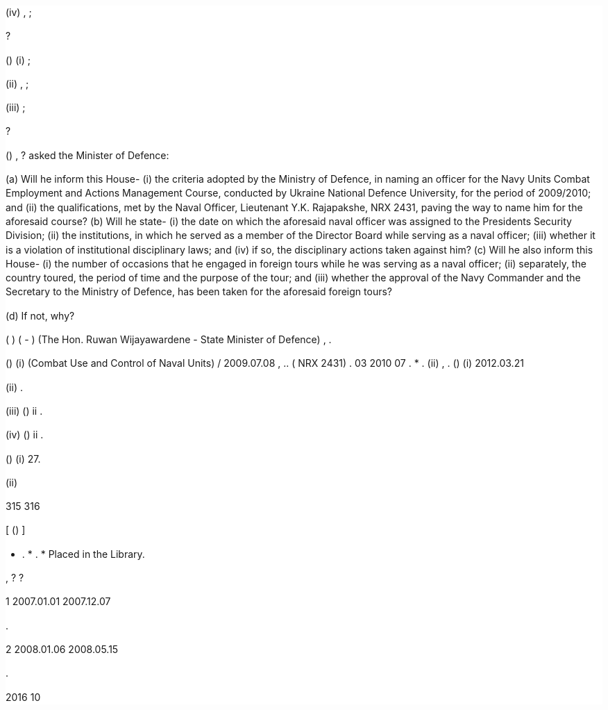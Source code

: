 (iv) , ;

?

() (i) ;

(ii) , ;

(iii) ;

?

() , ? asked the Minister of Defence:

(a) Will he inform this House- (i) the criteria adopted by the Ministry of Defence, in naming an officer for the Navy Units Combat Employment and Actions Management Course, conducted by Ukraine National Defence University, for the period of 2009/2010; and (ii) the qualifications, met by the Naval Officer, Lieutenant Y.K. Rajapakshe, NRX 2431, paving the way to name him for the aforesaid course? (b) Will he state- (i) the date on which the aforesaid naval officer was assigned to the Presidents Security Division; (ii) the institutions, in which he served as a member of the Director Board while serving as a naval officer; (iii) whether it is a violation of institutional disciplinary laws; and (iv) if so, the disciplinary actions taken against him? (c) Will he also inform this House- (i) the number of occasions that he engaged in foreign tours while he was serving as a naval officer; (ii) separately, the country toured, the period of time and the purpose of the tour; and (iii) whether the approval of the Navy Commander and the Secretary to the Ministry of Defence, has been taken for the aforesaid foreign tours?

(d) If not, why?

( ) ( - ) (The Hon. Ruwan Wijayawardene - State Minister of Defence) , .

() (i) (Combat Use and Control of Naval Units) / 2009.07.08 , .. ( NRX 2431) . 03 2010 07 . * . (ii) , . () (i) 2012.03.21

(ii) .

(iii) () ii .

(iv) () ii .

() (i) 27.

(ii)

315 316

[ () ]

* . * . * Placed in the Library.

, ? ?

1 2007.01.01 2007.12.07

.

2 2008.01.06 2008.05.15

.

2016 10
